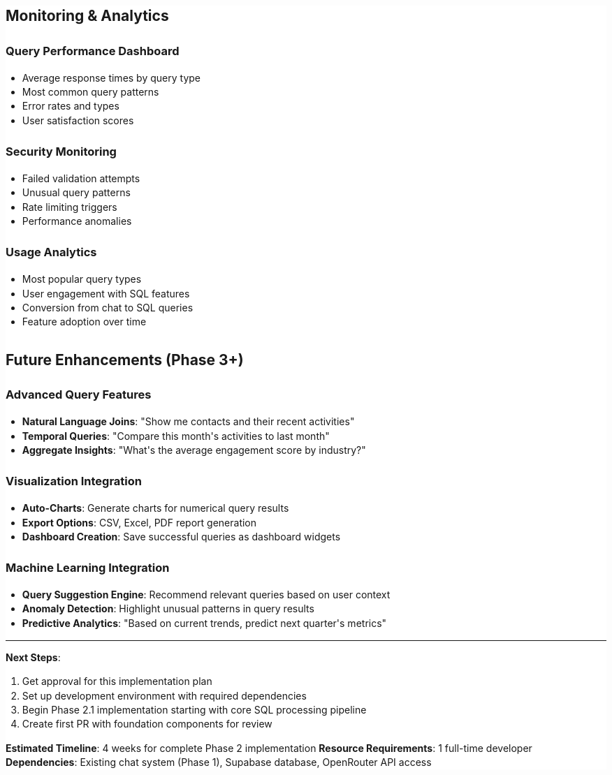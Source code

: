 ## Monitoring & Analytics

### Query Performance Dashboard
- Average response times by query type
- Most common query patterns
- Error rates and types
- User satisfaction scores

### Security Monitoring
- Failed validation attempts
- Unusual query patterns
- Rate limiting triggers
- Performance anomalies

### Usage Analytics
- Most popular query types
- User engagement with SQL features
- Conversion from chat to SQL queries
- Feature adoption over time

## Future Enhancements (Phase 3+)

### Advanced Query Features
- **Natural Language Joins**: "Show me contacts and their recent activities"
- **Temporal Queries**: "Compare this month's activities to last month"
- **Aggregate Insights**: "What's the average engagement score by industry?"

### Visualization Integration
- **Auto-Charts**: Generate charts for numerical query results
- **Export Options**: CSV, Excel, PDF report generation
- **Dashboard Creation**: Save successful queries as dashboard widgets

### Machine Learning Integration
- **Query Suggestion Engine**: Recommend relevant queries based on user context
- **Anomaly Detection**: Highlight unusual patterns in query results
- **Predictive Analytics**: "Based on current trends, predict next quarter's metrics"

---

**Next Steps**: 
1. Get approval for this implementation plan
2. Set up development environment with required dependencies
3. Begin Phase 2.1 implementation starting with core SQL processing pipeline
4. Create first PR with foundation components for review

**Estimated Timeline**: 4 weeks for complete Phase 2 implementation
**Resource Requirements**: 1 full-time developer
**Dependencies**: Existing chat system (Phase 1), Supabase database, OpenRouter API access